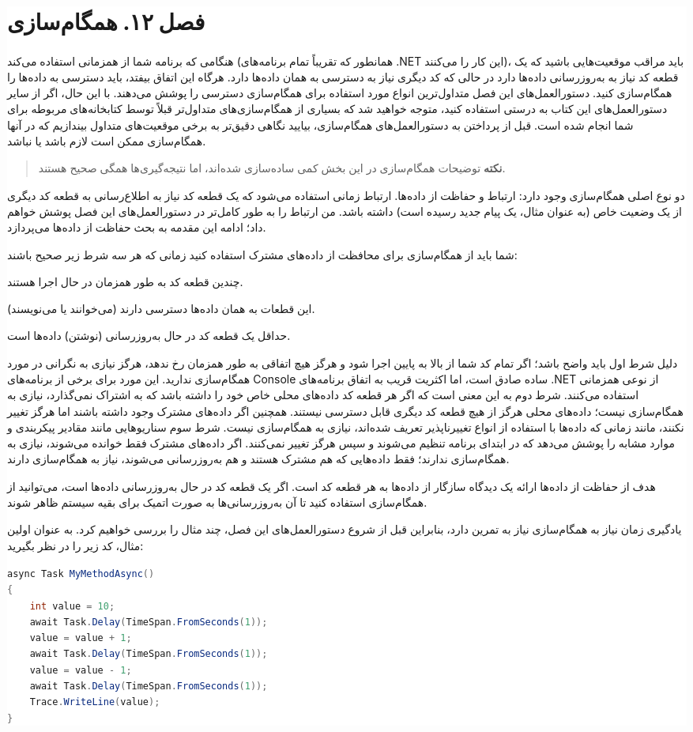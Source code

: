 
# فصل ۱۲. همگام‌سازی

هنگامی که برنامه شما از همزمانی استفاده می‌کند (همانطور که تقریباً تمام برنامه‌های .NET این کار را می‌کنند)، باید مراقب موقعیت‌هایی باشید که یک قطعه کد نیاز به به‌روزرسانی داده‌ها دارد در حالی که کد دیگری نیاز به دسترسی به همان داده‌ها دارد. هرگاه این اتفاق بیفتد، باید دسترسی به داده‌ها را همگام‌سازی کنید. دستورالعمل‌های این فصل متداول‌ترین انواع مورد استفاده برای همگام‌سازی دسترسی را پوشش می‌دهند. با این حال، اگر از سایر دستورالعمل‌های این کتاب به درستی استفاده کنید، متوجه خواهید شد که بسیاری از همگام‌سازی‌های متداول‌تر قبلاً توسط کتابخانه‌های مربوطه برای شما انجام شده است. قبل از پرداختن به دستورالعمل‌های همگام‌سازی، بیایید نگاهی دقیق‌تر به برخی موقعیت‌های متداول بیندازیم که در آنها همگام‌سازی ممکن است لازم باشد یا نباشد.

> **نکته**
> توضیحات همگام‌سازی در این بخش کمی ساده‌سازی شده‌اند، اما نتیجه‌گیری‌ها همگی صحیح هستند.

دو نوع اصلی همگام‌سازی وجود دارد: ارتباط و حفاظت از داده‌ها. ارتباط زمانی استفاده می‌شود که یک قطعه کد نیاز به اطلاع‌رسانی به قطعه کد دیگری از یک وضعیت خاص (به عنوان مثال، یک پیام جدید رسیده است) داشته باشد. من ارتباط را به طور کامل‌تر در دستورالعمل‌های این فصل پوشش خواهم داد؛ ادامه این مقدمه به بحث حفاظت از داده‌ها می‌پردازد.

شما باید از همگام‌سازی برای محافظت از داده‌های مشترک استفاده کنید زمانی که هر سه شرط زیر صحیح باشند:

   چندین قطعه کد به طور همزمان در حال اجرا هستند.

   این قطعات به همان داده‌ها دسترسی دارند (می‌خوانند یا می‌نویسند).

   حداقل یک قطعه کد در حال به‌روزرسانی (نوشتن) داده‌ها است.

دلیل شرط اول باید واضح باشد؛ اگر تمام کد شما از بالا به پایین اجرا شود و هرگز هیچ اتفاقی به طور همزمان رخ ندهد، هرگز نیازی به نگرانی در مورد همگام‌سازی ندارید. این مورد برای برخی از برنامه‌های Console ساده صادق است، اما اکثریت قریب به اتفاق برنامه‌های .NET از نوعی همزمانی استفاده می‌کنند. شرط دوم به این معنی است که اگر هر قطعه کد داده‌های محلی خاص خود را داشته باشد که به اشتراک نمی‌گذارد، نیازی به همگام‌سازی نیست؛ داده‌های محلی هرگز از هیچ قطعه کد دیگری قابل دسترسی نیستند. همچنین اگر داده‌های مشترک وجود داشته باشند اما هرگز تغییر نکنند، مانند زمانی که داده‌ها با استفاده از انواع تغییرناپذیر تعریف شده‌اند، نیازی به همگام‌سازی نیست. شرط سوم سناریوهایی مانند مقادیر پیکربندی و موارد مشابه را پوشش می‌دهد که در ابتدای برنامه تنظیم می‌شوند و سپس هرگز تغییر نمی‌کنند. اگر داده‌های مشترک فقط خوانده می‌شوند، نیازی به همگام‌سازی ندارند؛ فقط داده‌هایی که هم مشترک هستند و هم به‌روزرسانی می‌شوند، نیاز به همگام‌سازی دارند.

هدف از حفاظت از داده‌ها ارائه یک دیدگاه سازگار از داده‌ها به هر قطعه کد است. اگر یک قطعه کد در حال به‌روزرسانی داده‌ها است، می‌توانید از همگام‌سازی استفاده کنید تا آن به‌روزرسانی‌ها به صورت اتمیک برای بقیه سیستم ظاهر شوند.

یادگیری زمان نیاز به همگام‌سازی نیاز به تمرین دارد، بنابراین قبل از شروع دستورالعمل‌های این فصل، چند مثال را بررسی خواهیم کرد. به عنوان اولین مثال، کد زیر را در نظر بگیرید:

```csharp
async Task MyMethodAsync()
{
    int value = 10;
    await Task.Delay(TimeSpan.FromSeconds(1));
    value = value + 1;
    await Task.Delay(TimeSpan.FromSeconds(1));
    value = value - 1;
    await Task.Delay(TimeSpan.FromSeconds(1));
    Trace.WriteLine(value);
}
```
